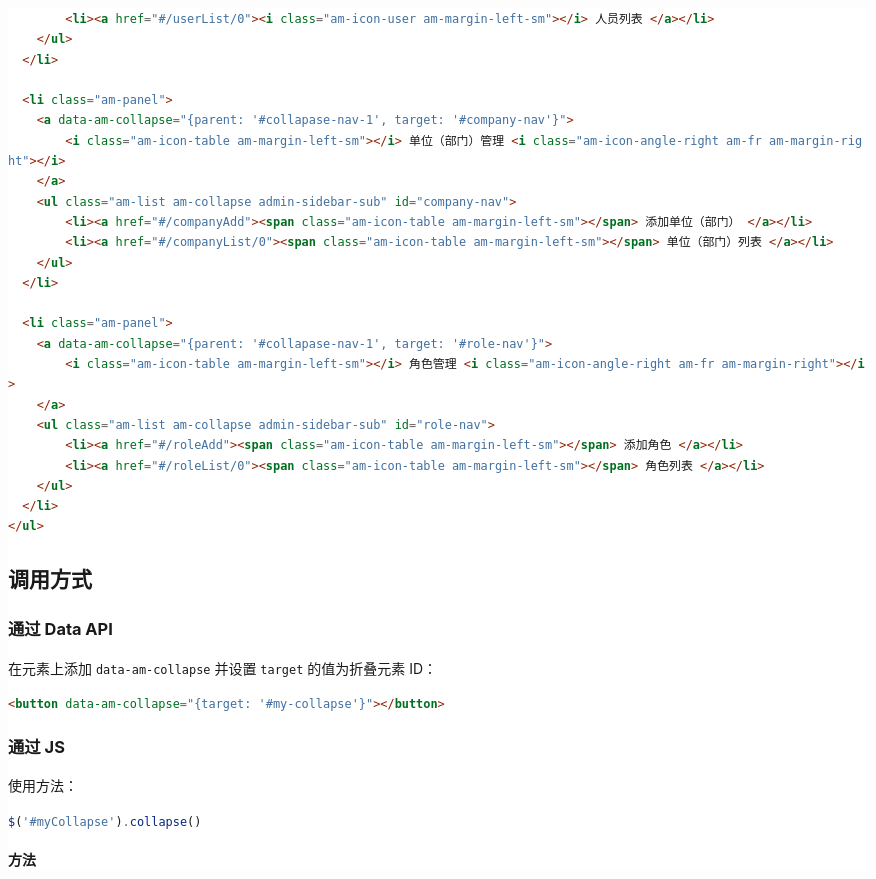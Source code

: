 ```html
        <li><a href="#/userList/0"><i class="am-icon-user am-margin-left-sm"></i> 人员列表 </a></li>
    </ul>
  </li>

  <li class="am-panel">
    <a data-am-collapse="{parent: '#collapase-nav-1', target: '#company-nav'}">
        <i class="am-icon-table am-margin-left-sm"></i> 单位（部门）管理 <i class="am-icon-angle-right am-fr am-margin-right"></i>
    </a>
    <ul class="am-list am-collapse admin-sidebar-sub" id="company-nav">
        <li><a href="#/companyAdd"><span class="am-icon-table am-margin-left-sm"></span> 添加单位（部门） </a></li>
        <li><a href="#/companyList/0"><span class="am-icon-table am-margin-left-sm"></span> 单位（部门）列表 </a></li>
    </ul>
  </li>

  <li class="am-panel">
    <a data-am-collapse="{parent: '#collapase-nav-1', target: '#role-nav'}">
        <i class="am-icon-table am-margin-left-sm"></i> 角色管理 <i class="am-icon-angle-right am-fr am-margin-right"></i>
    </a>
    <ul class="am-list am-collapse admin-sidebar-sub" id="role-nav">
        <li><a href="#/roleAdd"><span class="am-icon-table am-margin-left-sm"></span> 添加角色 </a></li>
        <li><a href="#/roleList/0"><span class="am-icon-table am-margin-left-sm"></span> 角色列表 </a></li>
    </ul>
  </li>
</ul>
```

## 调用方式

### 通过 Data API

在元素上添加 `data-am-collapse` 并设置 `target` 的值为折叠元素 ID：

```html
<button data-am-collapse="{target: '#my-collapse'}"></button>
```

### 通过 JS

使用方法：

```js
$('#myCollapse').collapse()
```

#### 方法
